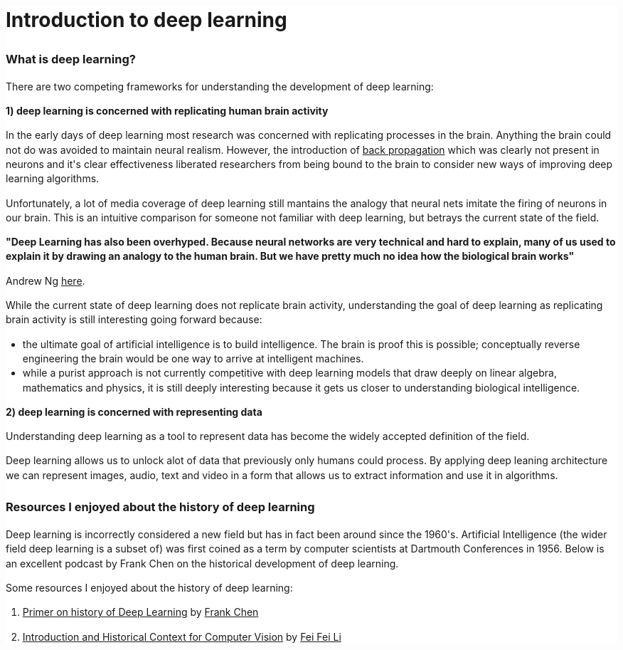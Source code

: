 Introduction to deep learning
=====

### What is deep learning?

There are two competing frameworks for understanding the development of deep learning:

**1) deep learning is concerned with replicating human brain activity**

In the early days of deep learning most research was concerned with replicating processes in the brain. Anything the brain could not do was avoided to maintain neural realism. However, the introduction of [back propagation](http://cs231n.github.io/optimization-2/) which was clearly not present in neurons and it's clear effectiveness liberated researchers from being bound to the brain to consider new ways of improving deep learning algorithms. 

Unfortunately, a lot of media coverage of deep learning still mantains the analogy that neural nets imitate the firing of neurons in our brain. This is an intuitive comparison for someone not familiar with deep learning, but betrays the current state of the field. 

**"Deep Learning has also been overhyped. Because neural networks are very technical and hard to explain, many of us used to explain it by drawing an analogy to the human brain. But we have pretty much no idea how the biological brain works"**

Andrew Ng [here](https://www.quora.com/What-does-Andrew-Ng-think-about-Deep-Learning).

While the current state of deep learning does not replicate brain activity, understanding the goal of deep learning as replicating brain activity is still interesting going forward because:

* the ultimate goal of artificial intelligence is to build intelligence. The brain is proof this is possible; conceptually reverse engineering the brain would be one way to arrive at intelligent machines.
* while a purist approach is not currently competitive with deep learning models that draw deeply on linear algebra, mathematics and physics, it is still deeply interesting because it gets us closer to understanding biological intelligence.  

**2) deep learning is concerned with representing data**

Understanding deep learning as a tool to represent data has become the widely accepted definition of the field. 

Deep learning allows us to unlock alot of data that previously only humans could process. By applying deep leaning architecture we can represent images, audio, text and video in a form that allows us to extract information and use it in algorithms.

### Resources I enjoyed about the history of deep learning

Deep learning is incorrectly considered a new field but has in fact been around since the 1960's. Artificial Intelligence (the wider field deep learning is a subset of) was first coined as a term by computer scientists at Dartmouth Conferences in 1956. Below is an excellent podcast by Frank Chen on the historical development of deep learning. 

Some resources I enjoyed about the history of deep learning:

1) [Primer on history of Deep Learning](http://a16z.com/2016/06/10/ai-deep-learning-machines/) by [Frank Chen](https://www.linkedin.com/in/frankchen)

2) [Introduction and Historical Context for Computer Vision](https://www.youtube.com/watch?v=F-g0-6_RRUA&list=PLLvH2FwAQhnpj1WEB-jHmPuUeQ8mX-XXG&index=1) by [Fei Fei Li](http://vision.stanford.edu/feifeili/)
